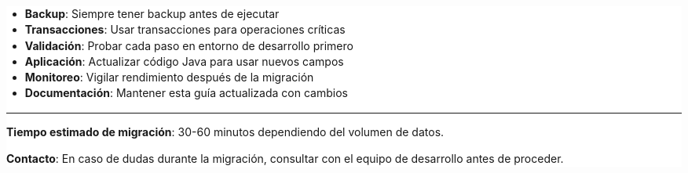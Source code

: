 - **Backup**: Siempre tener backup antes de ejecutar
- **Transacciones**: Usar transacciones para operaciones críticas  
- **Validación**: Probar cada paso en entorno de desarrollo primero
- **Aplicación**: Actualizar código Java para usar nuevos campos
- **Monitoreo**: Vigilar rendimiento después de la migración
- **Documentación**: Mantener esta guía actualizada con cambios

---

**Tiempo estimado de migración**: 30-60 minutos dependiendo del volumen de datos.

**Contacto**: En caso de dudas durante la migración, consultar con el equipo de desarrollo antes de proceder.